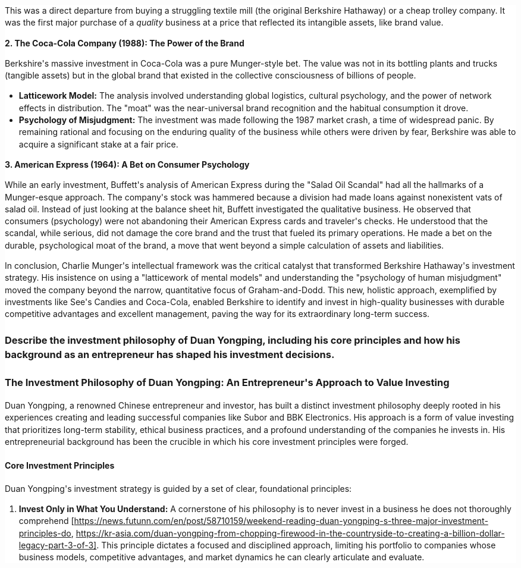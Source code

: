 This was a direct departure from buying a struggling textile mill (the original Berkshire Hathaway) or a cheap trolley company. It was the first major purchase of a *quality* business at a price that reflected its intangible assets, like brand value.

**2. The Coca-Cola Company (1988): The Power of the Brand**

Berkshire's massive investment in Coca-Cola was a pure Munger-style bet. The value was not in its bottling plants and trucks (tangible assets) but in the global brand that existed in the collective consciousness of billions of people.
*   **Latticework Model:** The analysis involved understanding global logistics, cultural psychology, and the power of network effects in distribution. The "moat" was the near-universal brand recognition and the habitual consumption it drove.
*   **Psychology of Misjudgment:** The investment was made following the 1987 market crash, a time of widespread panic. By remaining rational and focusing on the enduring quality of the business while others were driven by fear, Berkshire was able to acquire a significant stake at a fair price.

**3. American Express (1964): A Bet on Consumer Psychology**

While an early investment, Buffett's analysis of American Express during the "Salad Oil Scandal" had all the hallmarks of a Munger-esque approach. The company's stock was hammered because a division had made loans against nonexistent vats of salad oil. Instead of just looking at the balance sheet hit, Buffett investigated the qualitative business. He observed that consumers (psychology) were not abandoning their American Express cards and traveler's checks. He understood that the scandal, while serious, did not damage the core brand and the trust that fueled its primary operations. He made a bet on the durable, psychological moat of the brand, a move that went beyond a simple calculation of assets and liabilities.

In conclusion, Charlie Munger's intellectual framework was the critical catalyst that transformed Berkshire Hathaway's investment strategy. His insistence on using a "latticework of mental models" and understanding the "psychology of human misjudgment" moved the company beyond the narrow, quantitative focus of Graham-and-Dodd. This new, holistic approach, exemplified by investments like See's Candies and Coca-Cola, enabled Berkshire to identify and invest in high-quality businesses with durable competitive advantages and excellent management, paving the way for its extraordinary long-term success.

 
 ### Describe the investment philosophy of Duan Yongping, including his core principles and how his background as an entrepreneur has shaped his investment decisions.

### The Investment Philosophy of Duan Yongping: An Entrepreneur's Approach to Value Investing

Duan Yongping, a renowned Chinese entrepreneur and investor, has built a distinct investment philosophy deeply rooted in his experiences creating and leading successful companies like Subor and BBK Electronics. His approach is a form of value investing that prioritizes long-term stability, ethical business practices, and a profound understanding of the companies he invests in. His entrepreneurial background has been the crucible in which his core investment principles were forged.

#### Core Investment Principles

Duan Yongping's investment strategy is guided by a set of clear, foundational principles:

1.  **Invest Only in What You Understand:** A cornerstone of his philosophy is to never invest in a business he does not thoroughly comprehend [https://news.futunn.com/en/post/58710159/weekend-reading-duan-yongping-s-three-major-investment-principles-do, https://kr-asia.com/duan-yongping-from-chopping-firewood-in-the-countryside-to-creating-a-billion-dollar-legacy-part-3-of-3]. This principle dictates a focused and disciplined approach, limiting his portfolio to companies whose business models, competitive advantages, and market dynamics he can clearly articulate and evaluate.
